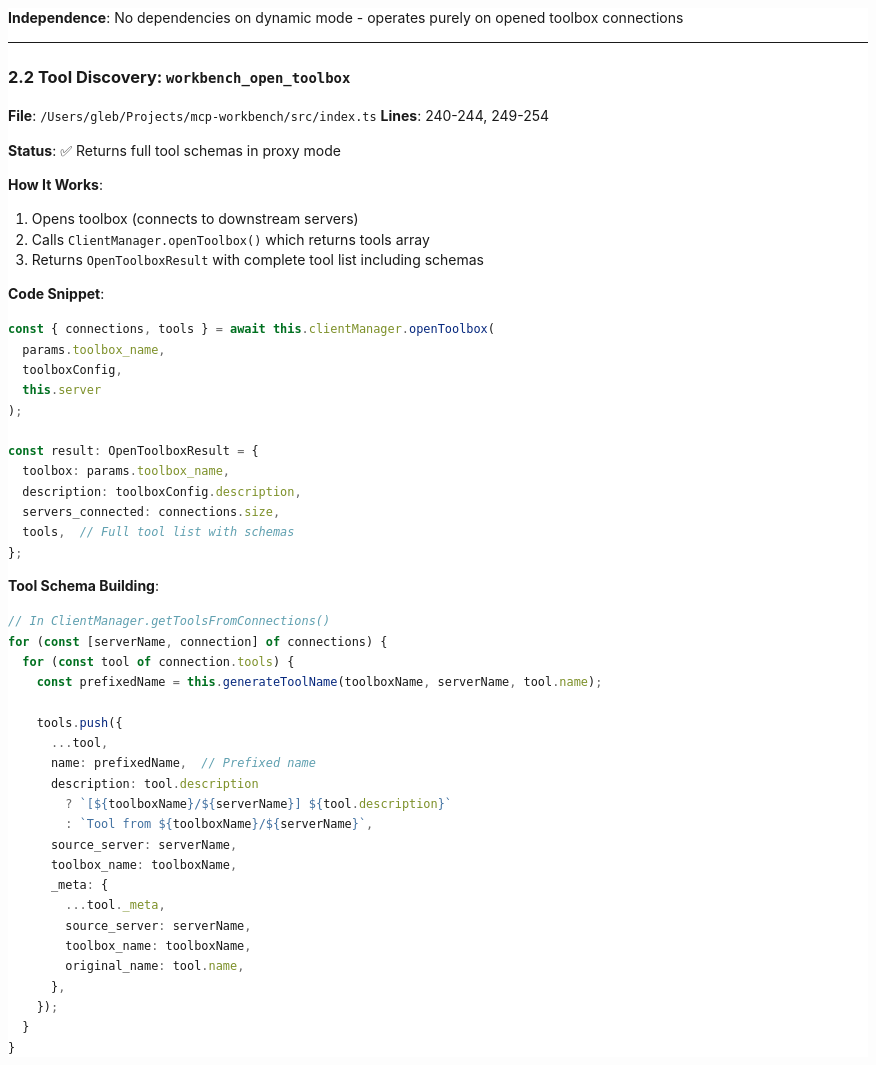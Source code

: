 **Independence**: No dependencies on dynamic mode - operates purely on opened toolbox connections

---

### 2.2 Tool Discovery: `workbench_open_toolbox`

**File**: `/Users/gleb/Projects/mcp-workbench/src/index.ts`
**Lines**: 240-244, 249-254

**Status**: ✅ Returns full tool schemas in proxy mode

**How It Works**:
1. Opens toolbox (connects to downstream servers)
2. Calls `ClientManager.openToolbox()` which returns tools array
3. Returns `OpenToolboxResult` with complete tool list including schemas

**Code Snippet**:
```typescript
const { connections, tools } = await this.clientManager.openToolbox(
  params.toolbox_name,
  toolboxConfig,
  this.server
);

const result: OpenToolboxResult = {
  toolbox: params.toolbox_name,
  description: toolboxConfig.description,
  servers_connected: connections.size,
  tools,  // Full tool list with schemas
};
```

**Tool Schema Building**:
```typescript
// In ClientManager.getToolsFromConnections()
for (const [serverName, connection] of connections) {
  for (const tool of connection.tools) {
    const prefixedName = this.generateToolName(toolboxName, serverName, tool.name);

    tools.push({
      ...tool,
      name: prefixedName,  // Prefixed name
      description: tool.description
        ? `[${toolboxName}/${serverName}] ${tool.description}`
        : `Tool from ${toolboxName}/${serverName}`,
      source_server: serverName,
      toolbox_name: toolboxName,
      _meta: {
        ...tool._meta,
        source_server: serverName,
        toolbox_name: toolboxName,
        original_name: tool.name,
      },
    });
  }
}
```

